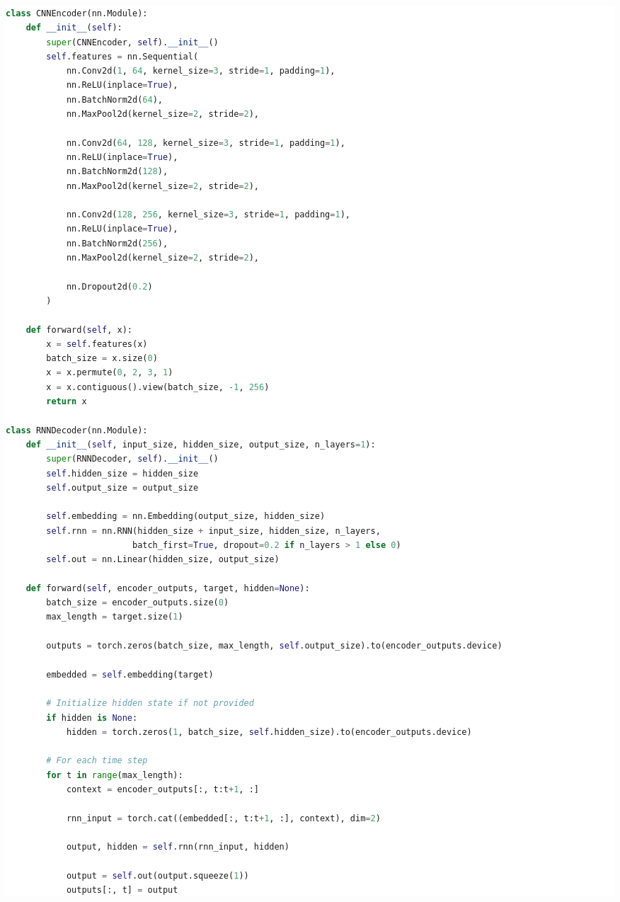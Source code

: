 ```python
class CNNEncoder(nn.Module):
    def __init__(self):
        super(CNNEncoder, self).__init__()
        self.features = nn.Sequential(
            nn.Conv2d(1, 64, kernel_size=3, stride=1, padding=1),
            nn.ReLU(inplace=True),
            nn.BatchNorm2d(64),
            nn.MaxPool2d(kernel_size=2, stride=2),

            nn.Conv2d(64, 128, kernel_size=3, stride=1, padding=1),
            nn.ReLU(inplace=True),
            nn.BatchNorm2d(128),
            nn.MaxPool2d(kernel_size=2, stride=2),

            nn.Conv2d(128, 256, kernel_size=3, stride=1, padding=1),
            nn.ReLU(inplace=True),
            nn.BatchNorm2d(256),
            nn.MaxPool2d(kernel_size=2, stride=2),

            nn.Dropout2d(0.2)
        )

    def forward(self, x):
        x = self.features(x)
        batch_size = x.size(0)
        x = x.permute(0, 2, 3, 1)
        x = x.contiguous().view(batch_size, -1, 256)
        return x

class RNNDecoder(nn.Module):
    def __init__(self, input_size, hidden_size, output_size, n_layers=1):
        super(RNNDecoder, self).__init__()
        self.hidden_size = hidden_size
        self.output_size = output_size

        self.embedding = nn.Embedding(output_size, hidden_size)
        self.rnn = nn.RNN(hidden_size + input_size, hidden_size, n_layers,
                         batch_first=True, dropout=0.2 if n_layers > 1 else 0)
        self.out = nn.Linear(hidden_size, output_size)

    def forward(self, encoder_outputs, target, hidden=None):
        batch_size = encoder_outputs.size(0)
        max_length = target.size(1)

        outputs = torch.zeros(batch_size, max_length, self.output_size).to(encoder_outputs.device)

        embedded = self.embedding(target)

        # Initialize hidden state if not provided
        if hidden is None:
            hidden = torch.zeros(1, batch_size, self.hidden_size).to(encoder_outputs.device)

        # For each time step
        for t in range(max_length):
            context = encoder_outputs[:, t:t+1, :]

            rnn_input = torch.cat((embedded[:, t:t+1, :], context), dim=2)

            output, hidden = self.rnn(rnn_input, hidden)

            output = self.out(output.squeeze(1))
            outputs[:, t] = output

```